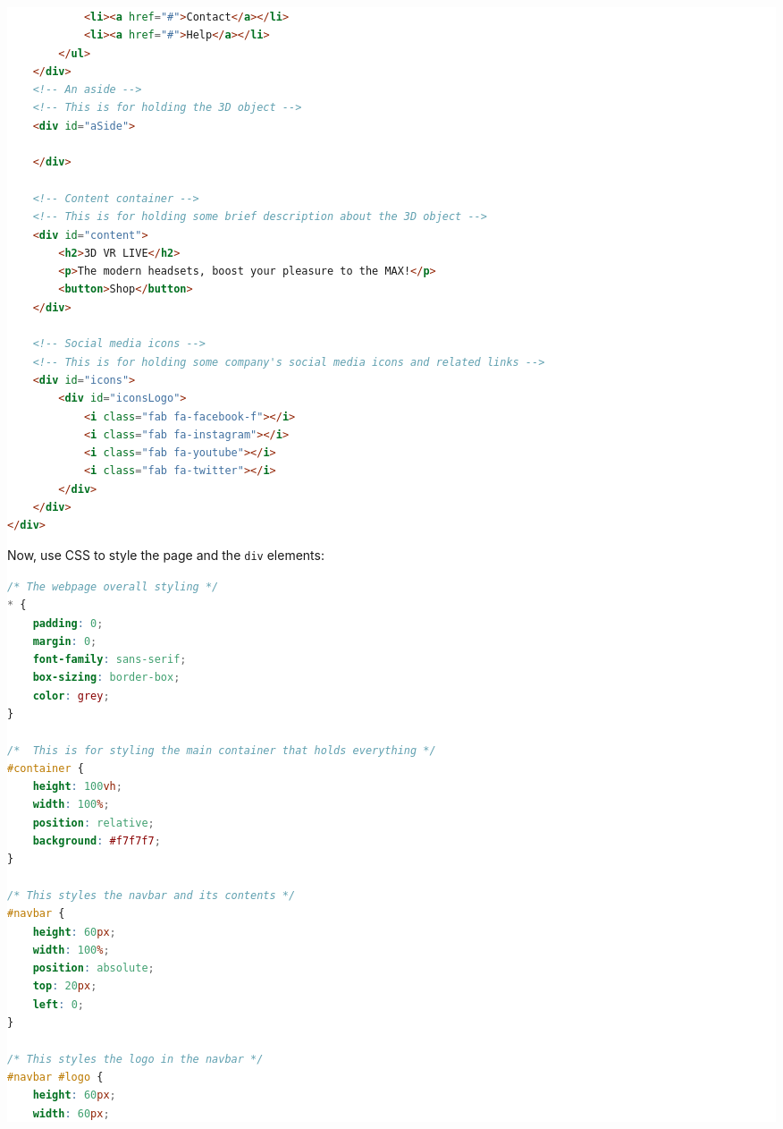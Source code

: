 ```html
            <li><a href="#">Contact</a></li>
            <li><a href="#">Help</a></li>
        </ul>
    </div>
    <!-- An aside -->
    <!-- This is for holding the 3D object -->
    <div id="aSide">
        
    </div>

    <!-- Content container -->
    <!-- This is for holding some brief description about the 3D object -->
    <div id="content">
        <h2>3D VR LIVE</h2>
        <p>The modern headsets, boost your pleasure to the MAX!</p>
        <button>Shop</button>
    </div>

    <!-- Social media icons -->
    <!-- This is for holding some company's social media icons and related links -->
    <div id="icons">
        <div id="iconsLogo">
            <i class="fab fa-facebook-f"></i>
            <i class="fab fa-instagram"></i>
            <i class="fab fa-youtube"></i>
            <i class="fab fa-twitter"></i>
        </div>
    </div>
</div>
```

Now, use CSS to style the page and the `div` elements:

```css
/* The webpage overall styling */
* {
    padding: 0;
    margin: 0;
    font-family: sans-serif;
    box-sizing: border-box;
    color: grey;
}

/*  This is for styling the main container that holds everything */
#container {
    height: 100vh;
    width: 100%;
    position: relative;
    background: #f7f7f7;
}

/* This styles the navbar and its contents */
#navbar {
    height: 60px;
    width: 100%;
    position: absolute;
    top: 20px;
    left: 0;
}

/* This styles the logo in the navbar */
#navbar #logo {
    height: 60px;
    width: 60px;
```